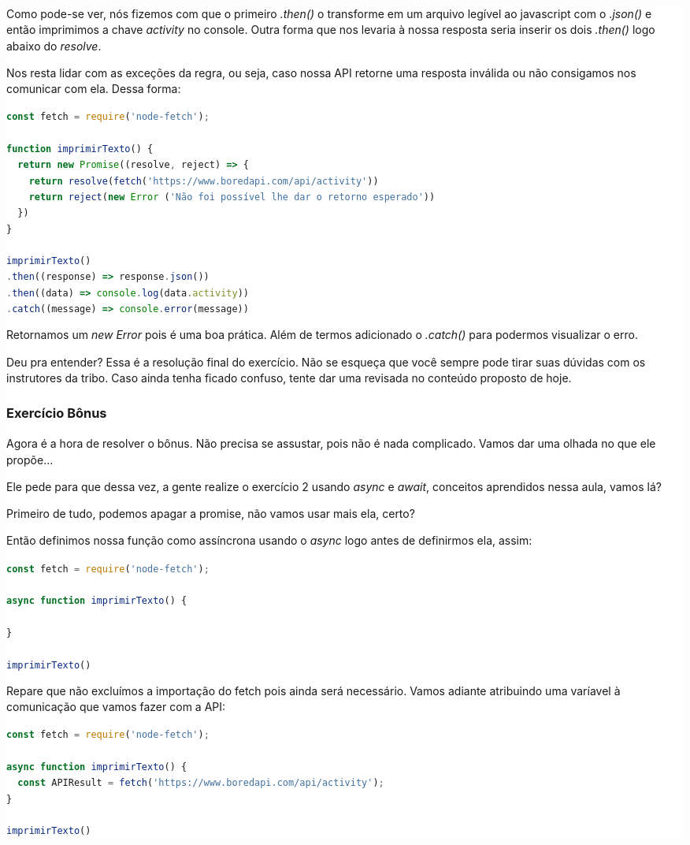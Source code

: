 Como pode-se ver, nós fizemos com que o primeiro *.then()* o transforme em um arquivo legível ao javascript com o *.json()* e então imprimimos a chave *activity* no console. Outra forma que nos levaria à nossa resposta seria inserir os dois *.then()* logo abaixo do *resolve*.

Nos resta lidar com as exceções da regra, ou seja, caso nossa API retorne uma resposta inválida ou não consigamos nos comunicar com ela. Dessa forma:

```javascript
const fetch = require('node-fetch');

function imprimirTexto() {
  return new Promise((resolve, reject) => {
    return resolve(fetch('https://www.boredapi.com/api/activity'))
    return reject(new Error ('Não foi possível lhe dar o retorno esperado'))
  })
}

imprimirTexto()
.then((response) => response.json())
.then((data) => console.log(data.activity))
.catch((message) => console.error(message))
```

Retornamos um *new Error* pois é uma boa prática. Além de termos adicionado o *.catch()* para podermos visualizar o erro.

Deu pra entender? Essa é a resolução final do exercício. Não se esqueça que você sempre pode tirar suas dúvidas com os instrutores da tribo. Caso ainda tenha ficado confuso, tente dar uma revisada no conteúdo proposto de hoje.

### Exercício Bônus

Agora é a hora de resolver o bônus. Não precisa se assustar, pois não é nada complicado. Vamos dar uma olhada no que ele propõe...

Ele pede para que dessa vez, a gente realize o exercício 2 usando *async* e *await*, conceitos aprendidos nessa aula, vamos lá?

Primeiro de tudo, podemos apagar a promise, não vamos usar mais ela, certo?

Então definimos nossa função como assíncrona usando o *async* logo antes de definirmos ela, assim:

```javascript
const fetch = require('node-fetch');

async function imprimirTexto() {
  
}

imprimirTexto()
```

Repare que não excluímos a importação do fetch pois ainda será necessário. Vamos adiante atribuindo uma varíavel à comunicação que vamos fazer com a API:

```javascript
const fetch = require('node-fetch');

async function imprimirTexto() {
  const APIResult = fetch('https://www.boredapi.com/api/activity');
}

imprimirTexto()
```
